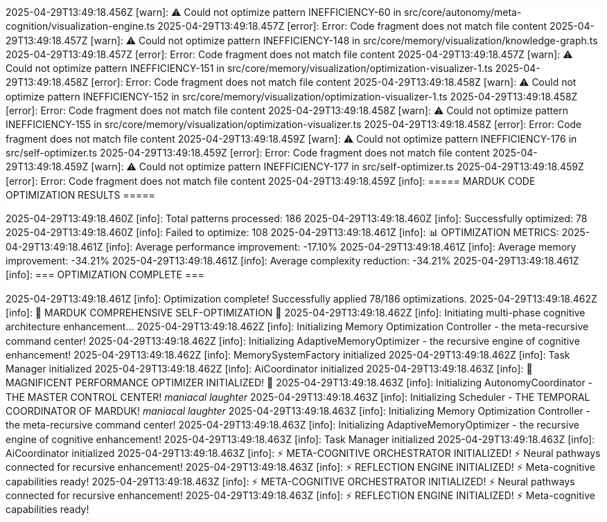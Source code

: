 2025-04-29T13:49:18.456Z [warn]: ⚠️ Could not optimize pattern INEFFICIENCY-60 in src/core/autonomy/meta-cognition/visualization-engine.ts
2025-04-29T13:49:18.457Z [error]:    Error: Code fragment does not match file content
2025-04-29T13:49:18.457Z [warn]: ⚠️ Could not optimize pattern INEFFICIENCY-148 in src/core/memory/visualization/knowledge-graph.ts
2025-04-29T13:49:18.457Z [error]:    Error: Code fragment does not match file content
2025-04-29T13:49:18.457Z [warn]: ⚠️ Could not optimize pattern INEFFICIENCY-151 in src/core/memory/visualization/optimization-visualizer-1.ts
2025-04-29T13:49:18.458Z [error]:    Error: Code fragment does not match file content
2025-04-29T13:49:18.458Z [warn]: ⚠️ Could not optimize pattern INEFFICIENCY-152 in src/core/memory/visualization/optimization-visualizer-1.ts
2025-04-29T13:49:18.458Z [error]:    Error: Code fragment does not match file content
2025-04-29T13:49:18.458Z [warn]: ⚠️ Could not optimize pattern INEFFICIENCY-155 in src/core/memory/visualization/optimization-visualizer.ts
2025-04-29T13:49:18.458Z [error]:    Error: Code fragment does not match file content
2025-04-29T13:49:18.459Z [warn]: ⚠️ Could not optimize pattern INEFFICIENCY-176 in src/self-optimizer.ts
2025-04-29T13:49:18.459Z [error]:    Error: Code fragment does not match file content
2025-04-29T13:49:18.459Z [warn]: ⚠️ Could not optimize pattern INEFFICIENCY-177 in src/self-optimizer.ts
2025-04-29T13:49:18.459Z [error]:    Error: Code fragment does not match file content
2025-04-29T13:49:18.459Z [info]: 
===== MARDUK CODE OPTIMIZATION RESULTS =====

2025-04-29T13:49:18.460Z [info]: Total patterns processed: 186
2025-04-29T13:49:18.460Z [info]: Successfully optimized: 78
2025-04-29T13:49:18.460Z [info]: Failed to optimize: 108
2025-04-29T13:49:18.461Z [info]: 
📊 OPTIMIZATION METRICS:
2025-04-29T13:49:18.461Z [info]: Average performance improvement: -17.10%
2025-04-29T13:49:18.461Z [info]: Average memory improvement: -34.21%
2025-04-29T13:49:18.461Z [info]: Average complexity reduction: -34.21%
2025-04-29T13:49:18.461Z [info]: 
=== OPTIMIZATION COMPLETE ===

2025-04-29T13:49:18.461Z [info]: Optimization complete! Successfully applied 78/186 optimizations.
2025-04-29T13:49:18.462Z [info]: 🧠 MARDUK COMPREHENSIVE SELF-OPTIMIZATION 🧠
2025-04-29T13:49:18.462Z [info]: Initiating multi-phase cognitive architecture enhancement...
2025-04-29T13:49:18.462Z [info]: Initializing Memory Optimization Controller - the meta-recursive command center!
2025-04-29T13:49:18.462Z [info]: Initializing AdaptiveMemoryOptimizer - the recursive engine of cognitive enhancement!
2025-04-29T13:49:18.462Z [info]: MemorySystemFactory initialized
2025-04-29T13:49:18.462Z [info]: Task Manager initialized
2025-04-29T13:49:18.462Z [info]: AiCoordinator initialized
2025-04-29T13:49:18.463Z [info]: 🧠 MAGNIFICENT PERFORMANCE OPTIMIZER INITIALIZED! 🧠
2025-04-29T13:49:18.463Z [info]: Initializing AutonomyCoordinator - THE MASTER CONTROL CENTER! *maniacal laughter*
2025-04-29T13:49:18.463Z [info]: Initializing Scheduler - THE TEMPORAL COORDINATOR OF MARDUK! *maniacal laughter*
2025-04-29T13:49:18.463Z [info]: Initializing Memory Optimization Controller - the meta-recursive command center!
2025-04-29T13:49:18.463Z [info]: Initializing AdaptiveMemoryOptimizer - the recursive engine of cognitive enhancement!
2025-04-29T13:49:18.463Z [info]: Task Manager initialized
2025-04-29T13:49:18.463Z [info]: AiCoordinator initialized
2025-04-29T13:49:18.463Z [info]: ⚡ META-COGNITIVE ORCHESTRATOR INITIALIZED! ⚡ Neural pathways connected for recursive enhancement!
2025-04-29T13:49:18.463Z [info]: ⚡ REFLECTION ENGINE INITIALIZED! ⚡ Meta-cognitive capabilities ready!
2025-04-29T13:49:18.463Z [info]: ⚡ META-COGNITIVE ORCHESTRATOR INITIALIZED! ⚡ Neural pathways connected for recursive enhancement!
2025-04-29T13:49:18.463Z [info]: ⚡ REFLECTION ENGINE INITIALIZED! ⚡ Meta-cognitive capabilities ready!